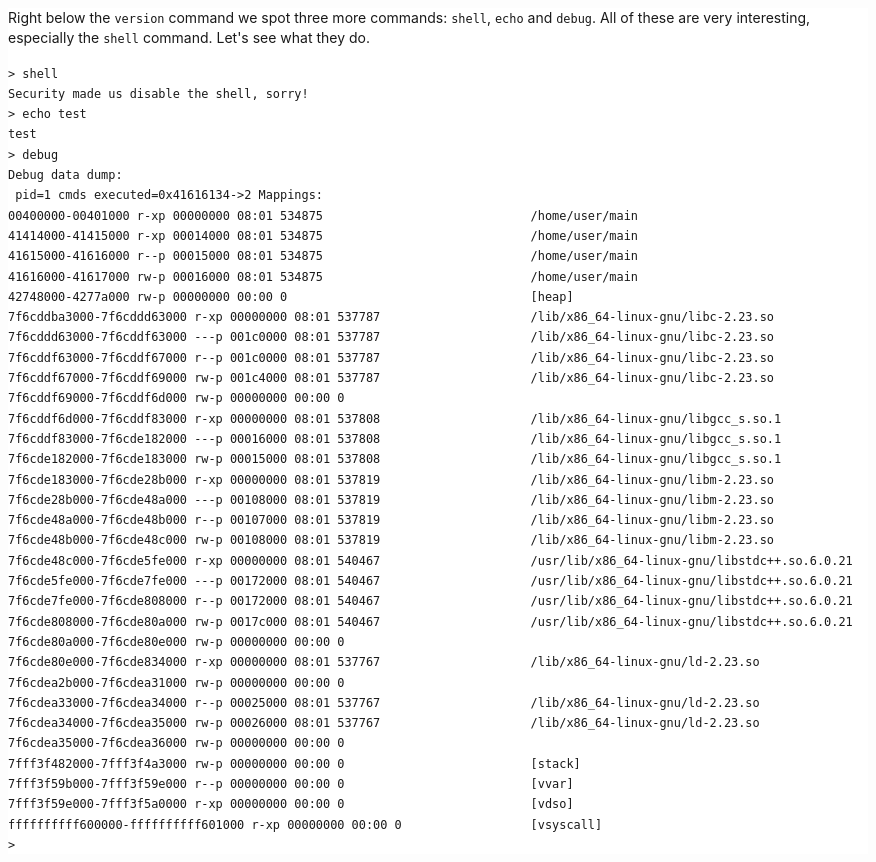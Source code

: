Right below the `version` command we spot three more commands: `shell`, `echo` and `debug`. All of these are very interesting, especially the `shell` command. Let's see what they do.

```console
> shell
Security made us disable the shell, sorry!
> echo test
test
> debug
Debug data dump:
 pid=1 cmds executed=0x41616134->2 Mappings:
00400000-00401000 r-xp 00000000 08:01 534875                             /home/user/main
41414000-41415000 r-xp 00014000 08:01 534875                             /home/user/main
41615000-41616000 r--p 00015000 08:01 534875                             /home/user/main
41616000-41617000 rw-p 00016000 08:01 534875                             /home/user/main
42748000-4277a000 rw-p 00000000 00:00 0                                  [heap]
7f6cddba3000-7f6cddd63000 r-xp 00000000 08:01 537787                     /lib/x86_64-linux-gnu/libc-2.23.so
7f6cddd63000-7f6cddf63000 ---p 001c0000 08:01 537787                     /lib/x86_64-linux-gnu/libc-2.23.so
7f6cddf63000-7f6cddf67000 r--p 001c0000 08:01 537787                     /lib/x86_64-linux-gnu/libc-2.23.so
7f6cddf67000-7f6cddf69000 rw-p 001c4000 08:01 537787                     /lib/x86_64-linux-gnu/libc-2.23.so
7f6cddf69000-7f6cddf6d000 rw-p 00000000 00:00 0
7f6cddf6d000-7f6cddf83000 r-xp 00000000 08:01 537808                     /lib/x86_64-linux-gnu/libgcc_s.so.1
7f6cddf83000-7f6cde182000 ---p 00016000 08:01 537808                     /lib/x86_64-linux-gnu/libgcc_s.so.1
7f6cde182000-7f6cde183000 rw-p 00015000 08:01 537808                     /lib/x86_64-linux-gnu/libgcc_s.so.1
7f6cde183000-7f6cde28b000 r-xp 00000000 08:01 537819                     /lib/x86_64-linux-gnu/libm-2.23.so
7f6cde28b000-7f6cde48a000 ---p 00108000 08:01 537819                     /lib/x86_64-linux-gnu/libm-2.23.so
7f6cde48a000-7f6cde48b000 r--p 00107000 08:01 537819                     /lib/x86_64-linux-gnu/libm-2.23.so
7f6cde48b000-7f6cde48c000 rw-p 00108000 08:01 537819                     /lib/x86_64-linux-gnu/libm-2.23.so
7f6cde48c000-7f6cde5fe000 r-xp 00000000 08:01 540467                     /usr/lib/x86_64-linux-gnu/libstdc++.so.6.0.21
7f6cde5fe000-7f6cde7fe000 ---p 00172000 08:01 540467                     /usr/lib/x86_64-linux-gnu/libstdc++.so.6.0.21
7f6cde7fe000-7f6cde808000 r--p 00172000 08:01 540467                     /usr/lib/x86_64-linux-gnu/libstdc++.so.6.0.21
7f6cde808000-7f6cde80a000 rw-p 0017c000 08:01 540467                     /usr/lib/x86_64-linux-gnu/libstdc++.so.6.0.21
7f6cde80a000-7f6cde80e000 rw-p 00000000 00:00 0
7f6cde80e000-7f6cde834000 r-xp 00000000 08:01 537767                     /lib/x86_64-linux-gnu/ld-2.23.so
7f6cdea2b000-7f6cdea31000 rw-p 00000000 00:00 0
7f6cdea33000-7f6cdea34000 r--p 00025000 08:01 537767                     /lib/x86_64-linux-gnu/ld-2.23.so
7f6cdea34000-7f6cdea35000 rw-p 00026000 08:01 537767                     /lib/x86_64-linux-gnu/ld-2.23.so
7f6cdea35000-7f6cdea36000 rw-p 00000000 00:00 0
7fff3f482000-7fff3f4a3000 rw-p 00000000 00:00 0                          [stack]
7fff3f59b000-7fff3f59e000 r--p 00000000 00:00 0                          [vvar]
7fff3f59e000-7fff3f5a0000 r-xp 00000000 00:00 0                          [vdso]
ffffffffff600000-ffffffffff601000 r-xp 00000000 00:00 0                  [vsyscall]
>
```
